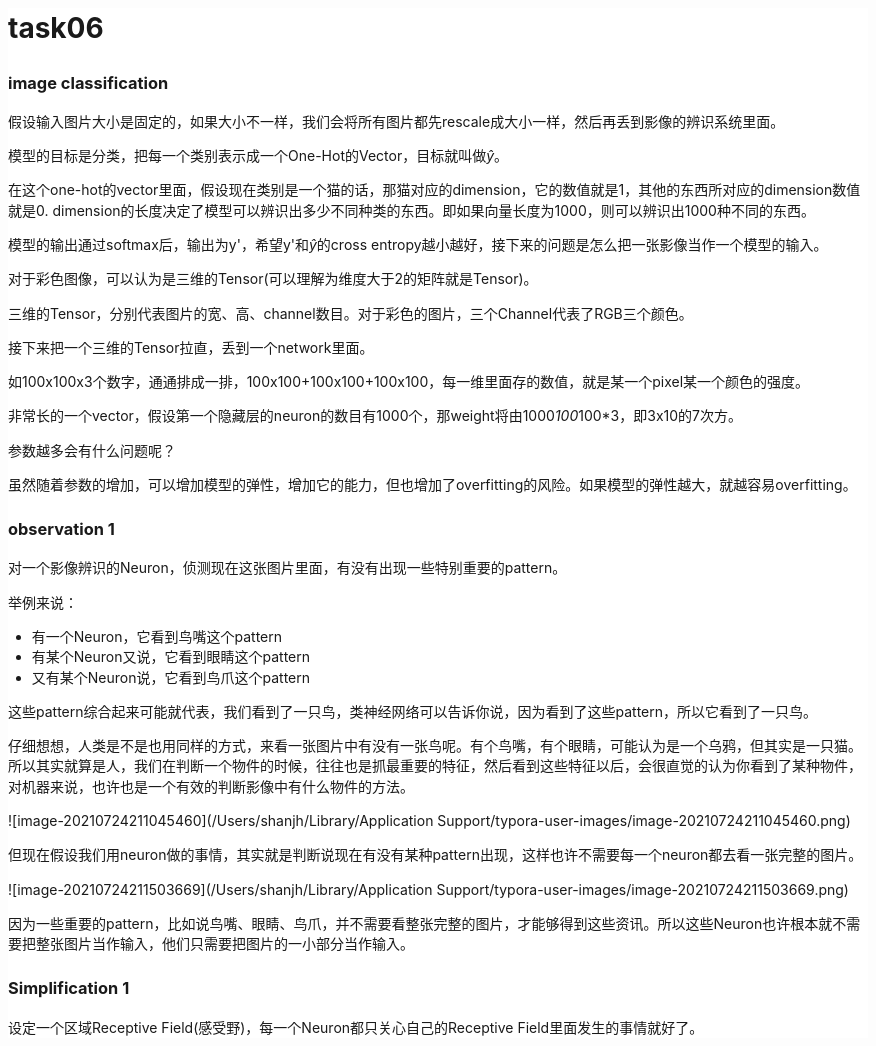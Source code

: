 # task06

### image classification

假设输入图片大小是固定的，如果大小不一样，我们会将所有图片都先rescale成大小一样，然后再丢到影像的辨识系统里面。

模型的目标是分类，把每一个类别表示成一个One-Hot的Vector，目标就叫做$\hat{y}$。

在这个one-hot的vector里面，假设现在类别是一个猫的话，那猫对应的dimension，它的数值就是1，其他的东西所对应的dimension数值就是0. dimension的长度决定了模型可以辨识出多少不同种类的东西。即如果向量长度为1000，则可以辨识出1000种不同的东西。

模型的输出通过softmax后，输出为y'，希望y'和$\hat{y}$的cross entropy越小越好，接下来的问题是怎么把一张影像当作一个模型的输入。

对于彩色图像，可以认为是三维的Tensor(可以理解为维度大于2的矩阵就是Tensor)。

三维的Tensor，分别代表图片的宽、高、channel数目。对于彩色的图片，三个Channel代表了RGB三个颜色。



接下来把一个三维的Tensor拉直，丢到一个network里面。

如100x100x3个数字，通通排成一排，100x100+100x100+100x100，每一维里面存的数值，就是某一个pixel某一个颜色的强度。

非常长的一个vector，假设第一个隐藏层的neuron的数目有1000个，那weight将由1000*100*100*3，即3x10的7次方。

参数越多会有什么问题呢？

虽然随着参数的增加，可以增加模型的弹性，增加它的能力，但也增加了overfitting的风险。如果模型的弹性越大，就越容易overfitting。



### observation 1

对一个影像辨识的Neuron，侦测现在这张图片里面，有没有出现一些特别重要的pattern。

举例来说：

* 有一个Neuron，它看到鸟嘴这个pattern
* 有某个Neuron又说，它看到眼睛这个pattern
* 又有某个Neuron说，它看到鸟爪这个pattern

这些pattern综合起来可能就代表，我们看到了一只鸟，类神经网络可以告诉你说，因为看到了这些pattern，所以它看到了一只鸟。

仔细想想，人类是不是也用同样的方式，来看一张图片中有没有一张鸟呢。有个鸟嘴，有个眼睛，可能认为是一个乌鸦，但其实是一只猫。所以其实就算是人，我们在判断一个物件的时候，往往也是抓最重要的特征，然后看到这些特征以后，会很直觉的认为你看到了某种物件，对机器来说，也许也是一个有效的判断影像中有什么物件的方法。

![image-20210724211045460](/Users/shanjh/Library/Application Support/typora-user-images/image-20210724211045460.png)

但现在假设我们用neuron做的事情，其实就是判断说现在有没有某种pattern出现，这样也许不需要每一个neuron都去看一张完整的图片。

![image-20210724211503669](/Users/shanjh/Library/Application Support/typora-user-images/image-20210724211503669.png)

因为一些重要的pattern，比如说鸟嘴、眼睛、鸟爪，并不需要看整张完整的图片，才能够得到这些资讯。所以这些Neuron也许根本就不需要把整张图片当作输入，他们只需要把图片的一小部分当作输入。



### Simplification 1

设定一个区域Receptive Field(感受野)，每一个Neuron都只关心自己的Receptive Field里面发生的事情就好了。
